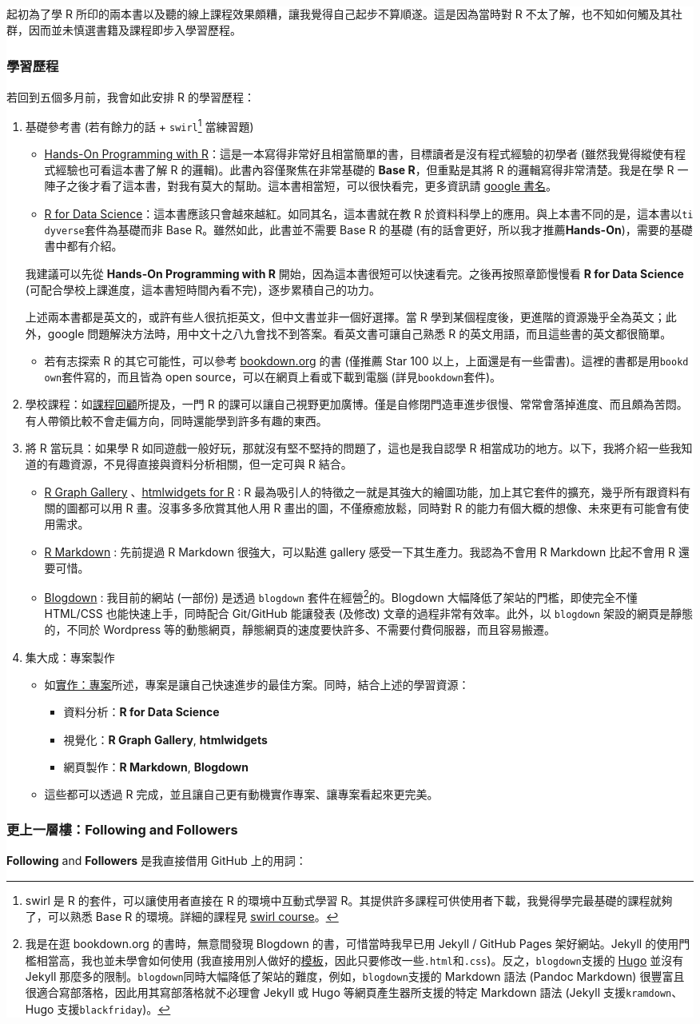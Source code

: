 起初為了學 R 所印的兩本書以及聽的線上課程效果頗糟，讓我覺得自己起步不算順遂。這是因為當時對 R 不太了解，也不知如何觸及其社群，因而並未慎選書籍及課程即步入學習歷程。

### 學習歷程

若回到五個多月前，我會如此安排 R 的學習歷程：

1. 基礎參考書  (若有餘力的話 + `swirl`[^swirl] 當練習題) 
  
    - [Hands-On Programming with R](https://rstudio-education.github.io/hopr)：這是一本寫得非常好且相當簡單的書，目標讀者是沒有程式經驗的初學者 (雖然我覺得縱使有程式經驗也可看這本書了解 R 的邏輯)。此書內容僅聚焦在非常基礎的 **Base R**，但重點是其將 R 的邏輯寫得非常清楚。我是在學 R 一陣子之後才看了這本書，對我有莫大的幫助。這本書相當短，可以很快看完，更多資訊請 [google 書名](https://www.google.com.tw/search?biw=1280&bih=560&ei=rF90WtefO8W48QXcv4y4Dg&q=Hands-On+Programming+with+R&oq=Hands-On+Programming+with+R&gs_l=psy-ab.3...1714146.1714146.0.1714717.1.1.0.0.0.0.0.0..0.0....0...1c.1.64.psy-ab..1.0.0....0.FFjeBpwN_VQ)。

    - [R for Data Science](http://r4ds.had.co.nz)：這本書應該只會越來越紅。如同其名，這本書就在教 R 於資料科學上的應用。與上本書不同的是，這本書以`tidyverse`套件為基礎而非 Base R。雖然如此，此書並不需要 Base R 的基礎 (有的話會更好，所以我才推薦**Hands-On**)，需要的基礎書中都有介紹。

    我建議可以先從 **Hands-On Programming with R** 開始，因為這本書很短可以快速看完。之後再按照章節慢慢看 **R for Data Science**  (可配合學校上課進度，這本書短時間內看不完)，逐步累積自己的功力。
    
    上述兩本書都是英文的，或許有些人很抗拒英文，但中文書並非一個好選擇。當 R 學到某個程度後，更進階的資源幾乎全為英文；此外，google 問題解決方法時，用中文十之八九會找不到答案。看英文書可讓自己熟悉 R 的英文用語，而且這些書的英文都很簡單。

    - 若有志探索 R 的其它可能性，可以參考 [bookdown.org](https://bookdown.org) 的書 (僅推薦 Star 100 以上，上面還是有一些雷書)。這裡的書都是用`bookdown`套件寫的，而且皆為 open source，可以在網頁上看或下載到電腦 (詳見`bookdown`套件)。


2. 學校課程：如[課程回顧](#課程回顧)所提及，一門 R 的課可以讓自己視野更加廣博。僅是自修閉門造車進步很慢、常常會落掉進度、而且頗為苦悶。有人帶領比較不會走偏方向，同時還能學到許多有趣的東西。


3. 將 R 當玩具：如果學 R 如同遊戲一般好玩，那就沒有堅不堅持的問題了，這也是我自認學 R 相當成功的地方。以下，我將介紹一些我知道的有趣資源，不見得直接與資料分析相關，但一定可與 R 結合。

    - [R Graph Gallery](https://www.r-graph-gallery.com/) 、[htmlwidgets for R](http://www.htmlwidgets.org/) : R 最為吸引人的特徵之一就是其強大的繪圖功能，加上其它套件的擴充，幾乎所有跟資料有關的圖都可以用 R 畫。沒事多多欣賞其他人用 R 畫出的圖，不僅療癒放鬆，同時對 R 的能力有個大概的想像、未來更有可能會有使用需求。

    - [R Markdown](http://rmarkdown.rstudio.com/gallery.html) : 先前提過 R Markdown 很強大，可以點進 gallery 感受一下其生產力。我認為不會用 R Markdown 比起不會用 R 還要可惜。
      
    - [Blogdown](https://bookdown.org/yihui/blogdown/) : 我目前的網站 (一部份) 是透過 `blogdown` 套件在經營[^bg]的。Blogdown 大幅降低了架站的門檻，即使完全不懂 HTML/CSS 也能快速上手，同時配合 Git/GitHub 能讓發表 (及修改) 文章的過程非常有效率。此外，以 `blogdown` 架設的網頁是靜態的，不同於 Wordpress 等的動態網頁，靜態網頁的速度要快許多、不需要付費伺服器，而且容易搬遷。


4. 集大成：專案製作

    - 如[實作：專案](#實作：專案)所述，專案是讓自己快速進步的最佳方案。同時，結合上述的學習資源：

        - 資料分析：**R for Data Science**

        - 視覺化：**R Graph Gallery**, **htmlwidgets**

        - 網頁製作：**R Markdown**, **Blogdown**
    
    - 這些都可以透過 R 完成，並且讓自己更有動機實作專案、讓專案看起來更完美。


### 更上一層樓：Following and Followers

**Following** and **Followers** 是我直接借用 GitHub 上的用詞：


[^I1]: **R 語言**本身不算有趣，而是 R 及其生態圈所能做到的事。幾乎任何想得到、可用電腦處理的事情，都可找到相關的 R 套件。
[^a]: 我在開學前的暑假即開始自學 **R**，進步相當緩慢，而且語法時常忘記。最重要的是，我必須花心力督促自己才能繼續。開學後在課堂上教導的內容不多，僅做些簡單的介紹，剩下的要靠自己發掘。由於深深感受到 Markdown 的潛力 (見**課程起手式**，我開始「不務正業」，去學一些和 R  (看似) 不怎麼相關的東西 (例如，研究如何用 GitHub Pages 架部落格)，也越來越喜歡 html 格式 (以前偏愛 PDF，但發現 html 能呈現的東西比 PDF 多太多，又比較美觀)。於是，R 成為我處理作業最常使用的程式之一。
[^1]: 我常在想，不知何時 **SAS** 與 **SPSS** 會被 **R** 幹掉。由於 SAS 與 SPSS 是私人版權軟體，在網路上的社群資源相當稀少且日漸縮小 (問問題找不到答案)，而 R 社群巨大且快速成長，加上其開放的特性，功能的擴充與成長是 SAS 與 SPSS 等封閉軟體無法企及的。
[^op]: 我覺得 Open Source 是一個很強盛且很令人感動的文化。其展現了透過分享與合作，人們能夠創造出多少美好的事物。
[^2]: 至少是資訊量最大的資料來源，比較看看社群網站、網路、書籍 (見 [Google Ngram](https://en.wikipedia.org/wiki/Google_Ngram_Viewer)，體驗一下文本資料的強大) 累積的資料量與心理學實驗累積的資料量。
[^3]: 語言學不僅可用於研究語言、還可拿來當作研究人類社會與文化的工具。
[^sim]: 我本來對美感、簡約、使用者經驗完全不在乎，但受我好朋友的影響，越來越在意這些東西 (看到乾淨舒服的版面就會很興奮，有點點不和諧就會想修改它)。
[^md]: 見 [R Markdown](http://rmarkdown.rstudio.com/)  了解其強大。
[^idea]: Markdown 的學習門檻很低，使大家能簡單地寫出排版整潔漂亮的文章。R Markdown 大幅擴充 Markdown 的功能，秉持著相同的精神，R Markdown 使大家能簡單地寫出排版整潔漂亮 (且含有R跑出之圖表) 的**文章**、**投影片**、**書籍**，甚至**網站**。
[^dt]: 例如欲繪製時間序列的資料`ggplot2`及`dygraphs`對資料就有不同的要求。
[^fc]: R 除了函數非常多，使用起來也非常彈性，對使用者的限制相當少：其它語言很容易跑出 error message，但在 R 卻相對不容易 (例如，輸入`c (1, 2, "c") `不會跑出 error 但會將`1`, `2`從**數字**轉換成**字串**)。這對初學者不見得是好事：初學者常因此難以釐清 R 運作的邏輯。
[^growth]: 精通 R 應該可算是一輩子的事吧，因為 R 是個不斷在成長的語言。R 的社群與生態圈成長非常迅速 (例如，目前 [CRAN](https://cran.r-project.org/)  有 12,081 個 package)，要精通 R 勢必要與它一起成長。即使只求在傳統的資料分析上熟悉 R，也需要花不少的時間，而且很難在短時間內大幅進步。
[^persist]: 這裡把 R 說得有點負面。當 R 融入你生活中，你喜歡它都來不及了 (不論是它讓你做事更有效率或它能做出很厲害的東西)，根本就沒有**支撐學習**的問題，只有**時間不足**的問題。
[^base]: **一定的基礎**：了解 R 的**向量式運算邏輯**、**資料結構** (vector, list, matrix, dataframe) 、熟悉 **Subsetting** (`object[index]`)。見**學習資源**了解更多。
[^online]: 我覺得學習任何東西，如果有實體 (面對面) 的課程，都比線上課程還好。我自己很難集中注意力在線上課程，加上時間太自由容易怠惰，或有事情時就會將其順位往後挪，因此成效往往不彰。
[^ask]: 在網路上要輸對關鍵字才找得到答案。起初由於不清楚 R 的運作邏輯，找答案的效率會很低。但隨著功力提升，會越容易知道問題的癥結在哪，找答案 (或是確認問題能否被解決) 也會變得更有效率。
[^swirl]: swirl 是 R 的套件，可以讓使用者直接在 R 的環境中互動式學習 R。其提供許多課程可供使用者下載，我覺得學完最基礎的課程就夠了，可以熟悉 Base R 的環境。詳細的課程見 [swirl course](https://github.com/swirldev/swirl_courses#swirl-courses)。
[^bg]: 我是在逛 bookdown.org 的書時，無意間發現 Blogdown 的書，可惜當時我早已用 Jekyll / GitHub Pages 架好網站。Jekyll 的使用門檻相當高，我也並未學會如何使用 (我直接用別人做好的[模板](https://github.com/kitian616/jekyll-TeXt-theme)，因此只要修改一些`.html`和`.css`)。反之，`blogdown`支援的 [Hugo](https://gohugo.io/)  並沒有 Jekyll 那麼多的限制。`blogdown`同時大幅降低了架站的難度，例如，`blogdown`支援的 Markdown 語法  (Pandoc Markdown)  很豐富且很適合寫部落格，因此用其寫部落格就不必理會 Jekyll 或 Hugo 等網頁產生器所支援的特定 Markdown 語法 (Jekyll 支援`kramdown`、Hugo 支援`blackfriday`)。
[^hobby]: 大學以前，我很排斥程式 (詳見[此文](https://liao961120.github.io/2017/11/26/mathematics.html))。後來發覺程式的實用性而開始想學程式語言。學了 R 後發現自己其實有資工魂  (雖然 CS 領域似乎不常用 R ？)，其實很喜歡程式語言、電腦等東西。
[^repro]: 圖片擷取自 British Ecological Society 編寫之指南 [A Guide to Reproducible Code](https://www.britishecologicalsociety.org/wp-content/uploads/2017/12/guide-to-reproducible-code.pdf) 